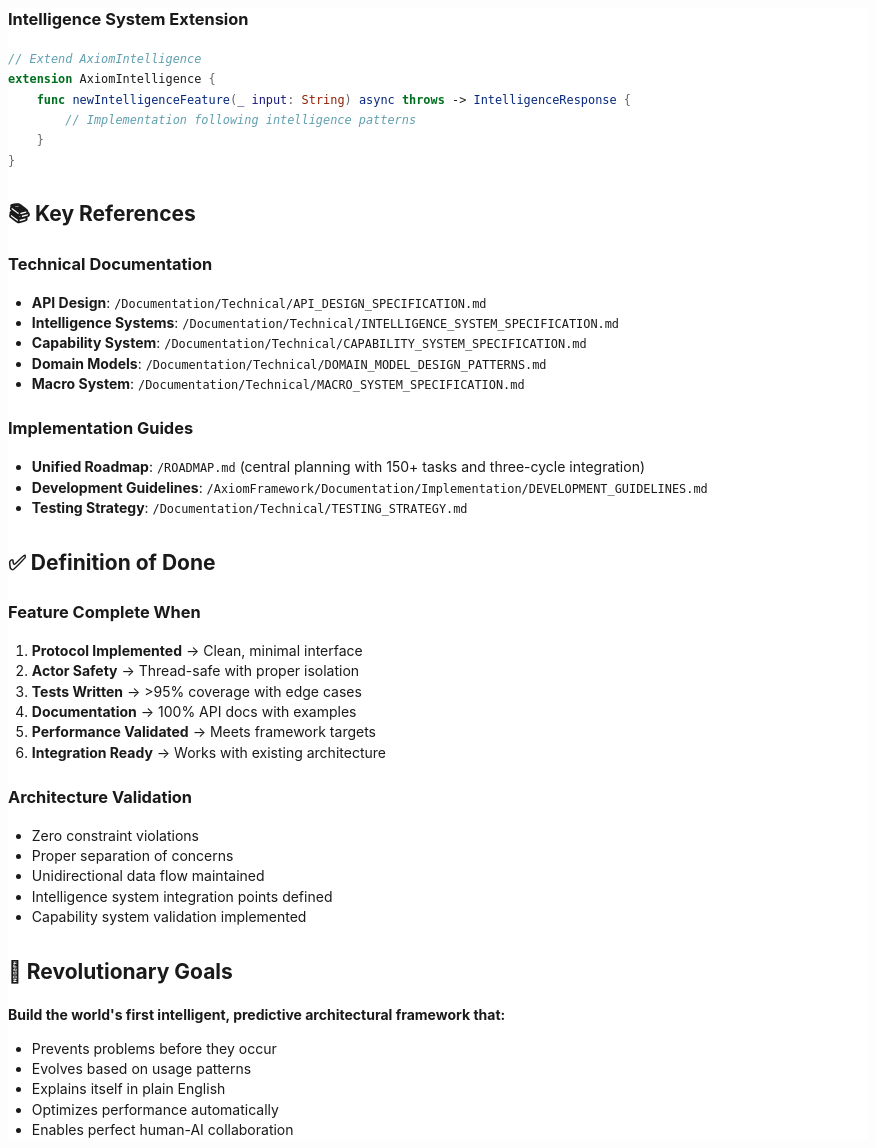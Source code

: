 ### **Intelligence System Extension**
```swift
// Extend AxiomIntelligence
extension AxiomIntelligence {
    func newIntelligenceFeature(_ input: String) async throws -> IntelligenceResponse {
        // Implementation following intelligence patterns
    }
}
```

## 📚 Key References

### **Technical Documentation**
- **API Design**: `/Documentation/Technical/API_DESIGN_SPECIFICATION.md`
- **Intelligence Systems**: `/Documentation/Technical/INTELLIGENCE_SYSTEM_SPECIFICATION.md`
- **Capability System**: `/Documentation/Technical/CAPABILITY_SYSTEM_SPECIFICATION.md`
- **Domain Models**: `/Documentation/Technical/DOMAIN_MODEL_DESIGN_PATTERNS.md`
- **Macro System**: `/Documentation/Technical/MACRO_SYSTEM_SPECIFICATION.md`

### **Implementation Guides**
- **Unified Roadmap**: `/ROADMAP.md` (central planning with 150+ tasks and three-cycle integration)
- **Development Guidelines**: `/AxiomFramework/Documentation/Implementation/DEVELOPMENT_GUIDELINES.md`
- **Testing Strategy**: `/Documentation/Technical/TESTING_STRATEGY.md`

## ✅ Definition of Done

### **Feature Complete When**
1. **Protocol Implemented** → Clean, minimal interface
2. **Actor Safety** → Thread-safe with proper isolation
3. **Tests Written** → >95% coverage with edge cases
4. **Documentation** → 100% API docs with examples
5. **Performance Validated** → Meets framework targets
6. **Integration Ready** → Works with existing architecture

### **Architecture Validation**
- Zero constraint violations
- Proper separation of concerns
- Unidirectional data flow maintained
- Intelligence system integration points defined
- Capability system validation implemented

## 🎯 Revolutionary Goals

**Build the world's first intelligent, predictive architectural framework that:**
- Prevents problems before they occur
- Evolves based on usage patterns
- Explains itself in plain English
- Optimizes performance automatically
- Enables perfect human-AI collaboration
